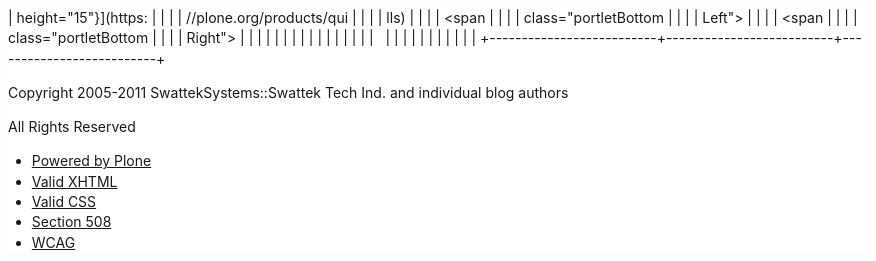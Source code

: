 |     height="15"}](https: |                          |                          |
| //plone.org/products/qui |                          |                          |
| lls)                     |                          |                          |
|     <span                |                          |                          |
|     class="portletBottom |                          |                          |
| Left"></span>            |                          |                          |
|     <span                |                          |                          |
|     class="portletBottom |                          |                          |
| Right"></span>           |                          |                          |
|                          |                          |                          |
| </div>                   |                          |                          |
|                          |                          |                          |
|                          |                          |                          |
|                          |                          |                          |
| </div>                   |                          |                          |
+--------------------------+--------------------------+--------------------------+

<div id="clear-space-before-footer" class="visualClear">

</div>

<div id="portal-footer">

Copyright 2005-2011 SwattekSystems::Swattek Tech Ind. and individual
blog authors

All Rights Reserved

</div>

<div id="portal-colophon">

<div class="colophonWrapper">

-   [Powered by
    Plone](https://plone.org "This site was built using Plone CMS, the Open Source Content Management System. Click for more information.")
-   [Valid
    XHTML](https://validator.w3.org/check/referer "This site is valid XHTML.")
-   [Valid
    CSS](https://jigsaw.w3.org/css-validator/check/referer&warning=no&profile=css3&usermedium=all "This site was built with valid CSS.")
-   [Section
    508](https://www.section508.gov "This site conforms to the US Government Section 508 Accessibility Guidelines.")
-   [WCAG](https://www.w3.org/WAI/WCAG1AA-Conformance "This site conforms to the W3C-WAI Web Content Accessibility Guidelines.")
